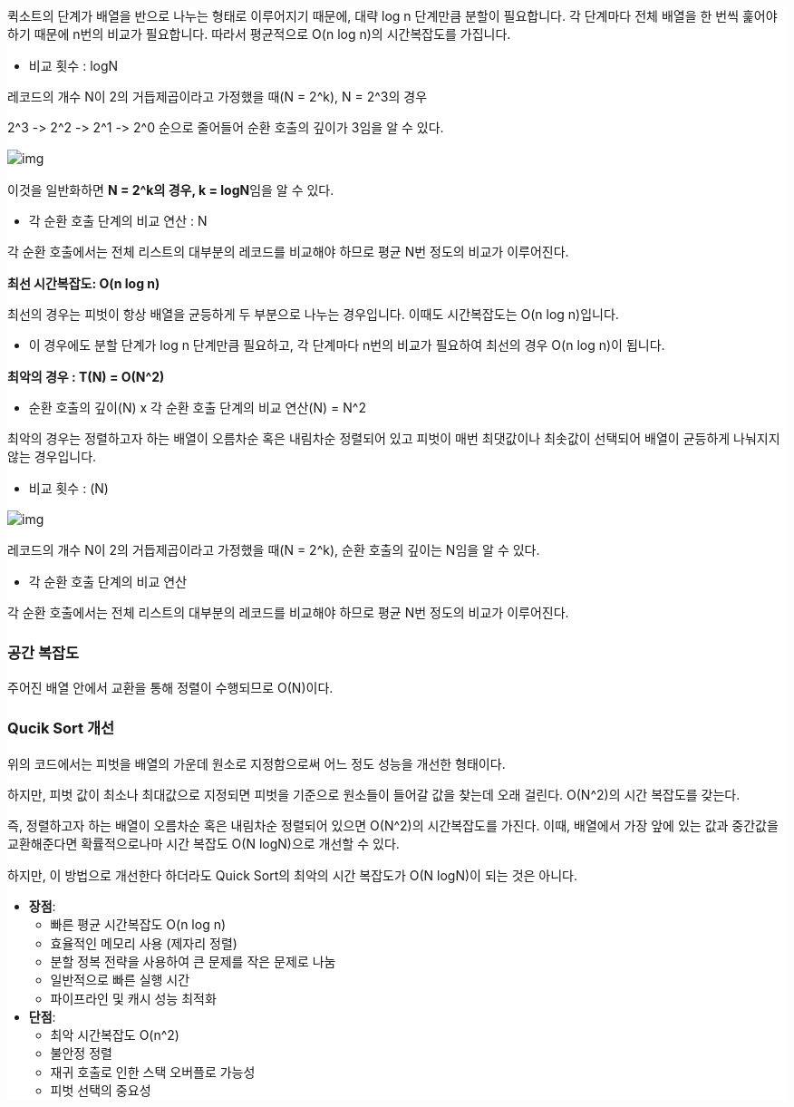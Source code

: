 퀵소트의 단계가 배열을 반으로 나누는 형태로 이루어지기 때문에, 대략 log n 단계만큼 분할이 필요합니다. 각 단계마다 전체 배열을 한 번씩 훑어야 하기 때문에 n번의 비교가 필요합니다. 따라서 평균적으로 O(n log n)의 시간복잡도를 가집니다.

- 비교 횟수 : logN

레코드의 개수 N이 2의 거듭제곱이라고 가정했을 때(N = 2^k), N = 2^3의 경우

2^3 -> 2^2 -> 2^1 -> 2^0 순으로 줄어들어 순환 호출의 깊이가 3임을 알 수 있다.

![img](https://github.com/GimunLee/tech-refrigerator/raw/master/Algorithm/resources/quick-sort-002.png)

이것을 일반화하면 **N = 2^k의 경우, k = logN**임을 알 수 있다.

- 각 순환 호출 단계의 비교 연산 : N

각 순환 호출에서는 전체 리스트의 대부분의 레코드를 비교해야 하므로 평균 N번 정도의 비교가 이루어진다.

**최선 시간복잡도: O(n log n)**

최선의 경우는 피벗이 항상 배열을 균등하게 두 부분으로 나누는 경우입니다. 이때도 시간복잡도는 O(n log n)입니다.

- 이 경우에도 분할 단계가 log n 단계만큼 필요하고, 각 단계마다 n번의 비교가 필요하여 최선의 경우 O(n log n)이 됩니다.

**최악의 경우 : T(N) = O(N^2)**

- 순환 호출의 깊이(N) x 각 순환 호출 단계의 비교 연산(N) = N^2

최악의 경우는 정렬하고자 하는 배열이 오름차순 혹은 내림차순 정렬되어 있고 피벗이 매번 최댓값이나 최솟값이 선택되어 배열이 균등하게 나눠지지 않는 경우입니다.

- 비교 횟수 : (N)

![img](https://github.com/GimunLee/tech-refrigerator/raw/master/Algorithm/resources/quick-sort-003.png)

레코드의 개수 N이 2의 거듭제곱이라고 가정했을 때(N = 2^k), 순환 호출의 깊이는 N임을 알 수 있다.

- 각 순환 호출 단계의 비교 연산

각 순환 호출에서는 전체 리스트의 대부분의 레코드를 비교해야 하므로 평균 N번 정도의 비교가 이루어진다.

### 공간 복잡도

주어진 배열 안에서 교환을 통해 정렬이 수행되므로 O(N)이다.

### Qucik Sort 개선

위의 코드에서는 피벗을 배열의 가운데 원소로 지정함으로써 어느 정도 성능을 개선한 형태이다.

하지만, 피벗 값이 최소나 최대값으로 지정되면 피벗을 기준으로 원소들이 들어갈 값을 찾는데 오래 걸린다. O(N^2)의 시간 복잡도를 갖는다.

즉, 정렬하고자 하는 배열이 오름차순 혹은 내림차순 정렬되어 있으면 O(N^2)의 시간복잡도를 가진다. 이때, 배열에서 가장 앞에 있는 값과 중간값을 교환해준다면 확률적으로나마 시간 복잡도 O(N logN)으로 개선할 수 있다. 

하지만, 이 방법으로 개선한다 하더라도 Quick Sort의 최악의 시간 복잡도가 O(N logN)이 되는 것은 아니다.

- **장점**:
  - 빠른 평균 시간복잡도 O(n log n)
  - 효율적인 메모리 사용 (제자리 정렬)
  - 분할 정복 전략을 사용하여 큰 문제를 작은 문제로 나눔
  - 일반적으로 빠른 실행 시간
  - 파이프라인 및 캐시 성능 최적화
- **단점**:
  - 최악 시간복잡도 O(n^2)
  - 불안정 정렬
  - 재귀 호출로 인한 스택 오버플로 가능성
  - 피벗 선택의 중요성
